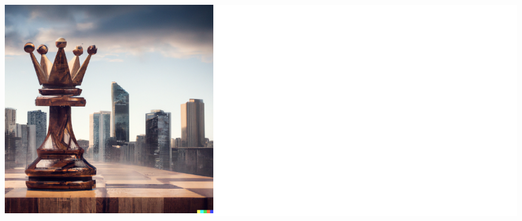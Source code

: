 <img src="https://raw.githubusercontent.com/tryingsomestuff/Illustrations/master/img/dall-e_0014.png" width="350">
</p>
<p align="center">